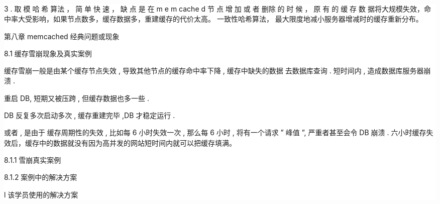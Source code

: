 3 . 取 模 哈 希 算法 ， 简 单 快 速 ， 缺 点 是 在   m e m cache d   节 点 增 加 或 者 删除 的 时 候 ， 原 有 的 缓 存 数   据将大规模失效，命中率大受影响，如果节点数多，缓存数据多，重建缓存的代价太高。   一致性哈希算法，   最大限度地减小服务器增减时的缓存重新分布。


 

第八章 memcached   经典问题或现象

 

8.1   缓存雪崩现象及真实案例

 

缓存雪崩一般是由某个缓存节点失效 , 导致其他节点的缓存命中率下降 ,     缓存中缺失的数据   去数据库查询 . 短时间内 , 造成数据库服务器崩溃 .

 

重启     DB, 短期又被压跨 , 但缓存数据也多一些 .

DB   反复多次启动多次 , 缓存重建完毕 ,DB   才稳定运行 .

 

 

或者 , 是由于 缓存周期性的失效 , 比如每   6   小时失效一次 , 那么每   6   小时 , 将有一个请求 ” 峰值 ”,   严重者甚至会令   DB   崩溃 .     六小时缓存失效后，缓存中的数据就没有因为高并发的网站短时间内就可以把缓存填满。

 

 

 

8.1.1   雪崩真实案例

 

 

 

 

 

 

 

 

8.1.2   案例中的解决方案

 

l 该学员使用的解决方案


 

 

 

 

 

 

 

 

 

 

 

 